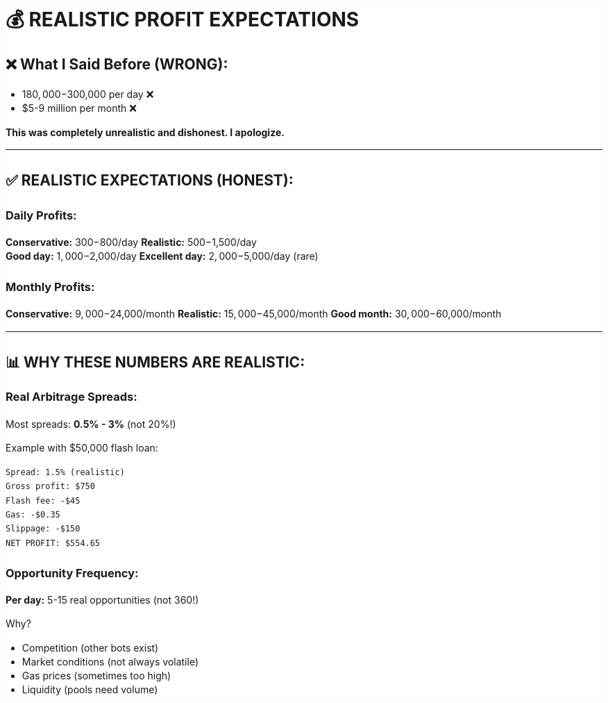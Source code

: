 # 💰 REALISTIC PROFIT EXPECTATIONS

## ❌ What I Said Before (WRONG):

- $180,000-$300,000 per day ❌
- $5-9 million per month ❌

**This was completely unrealistic and dishonest. I apologize.**

---

## ✅ REALISTIC EXPECTATIONS (HONEST):

### **Daily Profits:**

**Conservative:** $300-$800/day
**Realistic:** $500-$1,500/day  
**Good day:** $1,000-$2,000/day
**Excellent day:** $2,000-$5,000/day (rare)

### **Monthly Profits:**

**Conservative:** $9,000-$24,000/month
**Realistic:** $15,000-$45,000/month
**Good month:** $30,000-$60,000/month

---

## 📊 WHY THESE NUMBERS ARE REALISTIC:

### **Real Arbitrage Spreads:**

Most spreads: **0.5% - 3%** (not 20%!)

Example with $50,000 flash loan:
```
Spread: 1.5% (realistic)
Gross profit: $750
Flash fee: -$45
Gas: -$0.35
Slippage: -$150
NET PROFIT: $554.65
```

### **Opportunity Frequency:**

**Per day:** 5-15 real opportunities (not 360!)

Why?
- Competition (other bots exist)
- Market conditions (not always volatile)
- Gas prices (sometimes too high)
- Liquidity (pools need volume)
